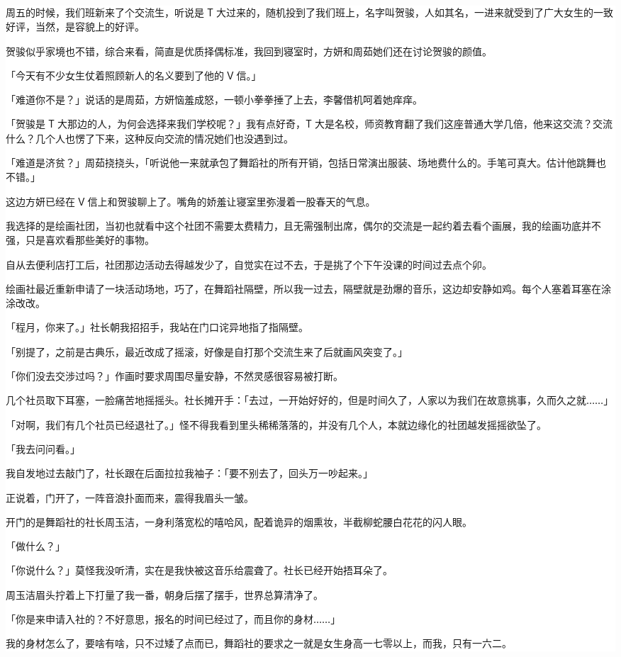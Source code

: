 
周五的时候，我们班新来了个交流生，听说是 T 大过来的，随机投到了我们班上，名字叫贺骏，人如其名，一进来就受到了广大女生的一致好评，当然，是容貌上的好评。


贺骏似乎家境也不错，综合来看，简直是优质择偶标准，我回到寝室时，方妍和周茹她们还在讨论贺骏的颜值。


「今天有不少女生仗着照顾新人的名义要到了他的 V 信。」


「难道你不是？」说话的是周茹，方妍恼羞成怒，一顿小拳拳捶了上去，李馨借机呵着她痒痒。


「贺骏是 T 大那边的人，为何会选择来我们学校呢？」我有点好奇，T 大是名校，师资教育翻了我们这座普通大学几倍，他来这交流？交流什么？几个人也愣了下来，这种反向交流的情况她们也没遇到过。


「难道是济贫？」周茹挠挠头，「听说他一来就承包了舞蹈社的所有开销，包括日常演出服装、场地费什么的。手笔可真大。估计他跳舞也不错。」


这边方妍已经在 V 信上和贺骏聊上了。嘴角的娇羞让寝室里弥漫着一股春天的气息。


我选择的是绘画社团，当初也就看中这个社团不需要太费精力，且无需强制出席，偶尔的交流是一起约着去看个画展，我的绘画功底并不强，只是喜欢看那些美好的事物。


自从去便利店打工后，社团那边活动去得越发少了，自觉实在过不去，于是挑了个下午没课的时间过去点个卯。


绘画社最近重新申请了一块活动场地，巧了，在舞蹈社隔壁，所以我一过去，隔壁就是劲爆的音乐，这边却安静如鸡。每个人塞着耳塞在涂涂改改。


「程月，你来了。」社长朝我招招手，我站在门口诧异地指了指隔壁。


「别提了，之前是古典乐，最近改成了摇滚，好像是自打那个交流生来了后就画风突变了。」


「你们没去交涉过吗？」作画时要求周围尽量安静，不然灵感很容易被打断。


几个社员取下耳塞，一脸痛苦地摇摇头。社长摊开手：「去过，一开始好好的，但是时间久了，人家以为我们在故意挑事，久而久之就……」


「对啊，我们有几个社员已经退社了。」怪不得我看到里头稀稀落落的，并没有几个人，本就边缘化的社团越发摇摇欲坠了。


「我去问问看。」


我自发地过去敲门了，社长跟在后面拉拉我袖子：「要不别去了，回头万一吵起来。」


正说着，门开了，一阵音浪扑面而来，震得我眉头一皱。


开门的是舞蹈社的社长周玉洁，一身利落宽松的嘻哈风，配着诡异的烟熏妆，半截柳蛇腰白花花的闪人眼。


「做什么？」


「你说什么？」莫怪我没听清，实在是我快被这音乐给震聋了。社长已经开始捂耳朵了。


周玉洁眉头拧着上下打量了我一番，朝身后摆了摆手，世界总算清净了。


「你是来申请入社的？不好意思，报名的时间已经过了，而且你的身材……」


我的身材怎么了，要啥有啥，只不过矮了点而已，舞蹈社的要求之一就是女生身高一七零以上，而我，只有一六二。

